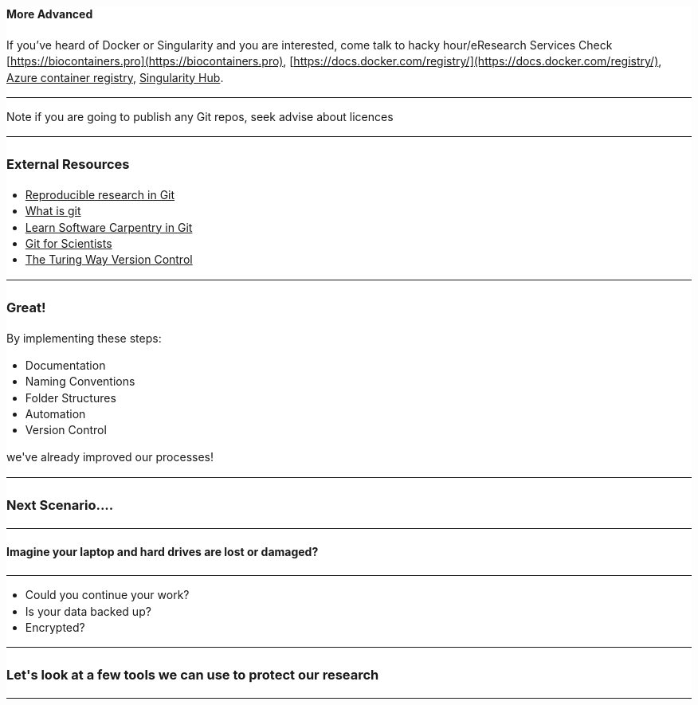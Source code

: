 #### More Advanced

If you’ve heard of Docker or Singularity and you are interested, come talk to hacky hour/eResearch Services
Check [https://biocontainers.pro](https://biocontainers.pro), [https://docs.docker.com/registry/](https://docs.docker.com/registry/), [Azure container registry](https://azure.microsoft.com/en-us/services/container-registry/), [Singularity Hub](https://singularityhub.github.io/sregistry/).

---

Note if you are going to publish any Git repos, seek advise about licences

---

### External Resources
* [Reproducible research in Git ](https://nbis-reproducible-research.readthedocs.io/en/latest/git/)
* [What is git](https://opensource.com/resources/what-is-git)
* [Learn Software Carpentry in Git](http://swcarpentry.github.io/git-novice)
* [Git for Scientists](https://milesmcbain.github.io/git_4_sci/)
* [The Turing Way Version Control](https://the-turing-way.netlify.com/version_control/version_control.html)

---

### Great! 
By implementing these steps:
* Documentation
* Naming Conventions
* Folder Structures
* Automation
* Version Control

we've already improved our processes!

---

### Next Scenario....

---

#### Imagine your laptop and hard drives are lost or damaged? 

---

* Could you continue your work?
* Is your data backed up?
* Encrypted?

---

### Let's look at a few tools we can use to protect our research

---